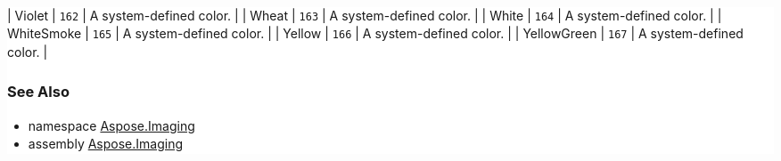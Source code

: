 | Violet | `162` | A system-defined color. |
| Wheat | `163` | A system-defined color. |
| White | `164` | A system-defined color. |
| WhiteSmoke | `165` | A system-defined color. |
| Yellow | `166` | A system-defined color. |
| YellowGreen | `167` | A system-defined color. |

### See Also

* namespace [Aspose.Imaging](../../aspose.imaging/)
* assembly [Aspose.Imaging](../../)


